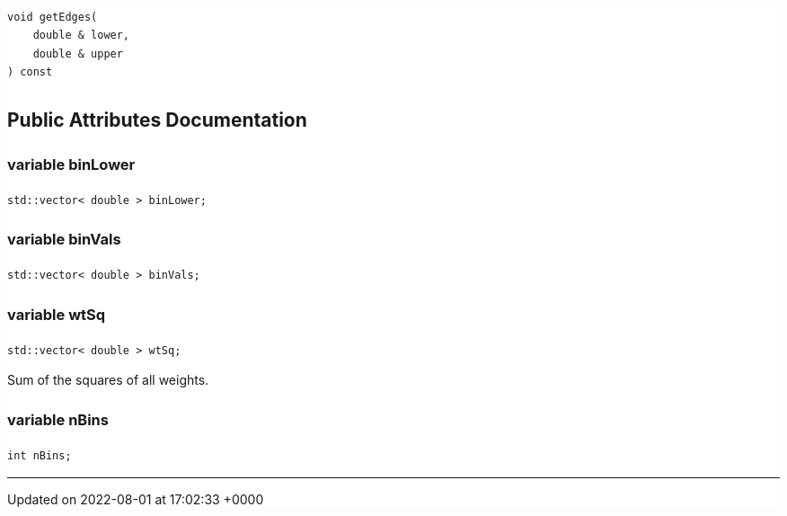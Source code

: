 ```
void getEdges(
    double & lower,
    double & upper
) const
```


## Public Attributes Documentation

### variable binLower

```
std::vector< double > binLower;
```


### variable binVals

```
std::vector< double > binVals;
```


### variable wtSq

```
std::vector< double > wtSq;
```

Sum of the squares of all weights. 

### variable nBins

```
int nBins;
```


-------------------------------

Updated on 2022-08-01 at 17:02:33 +0000
